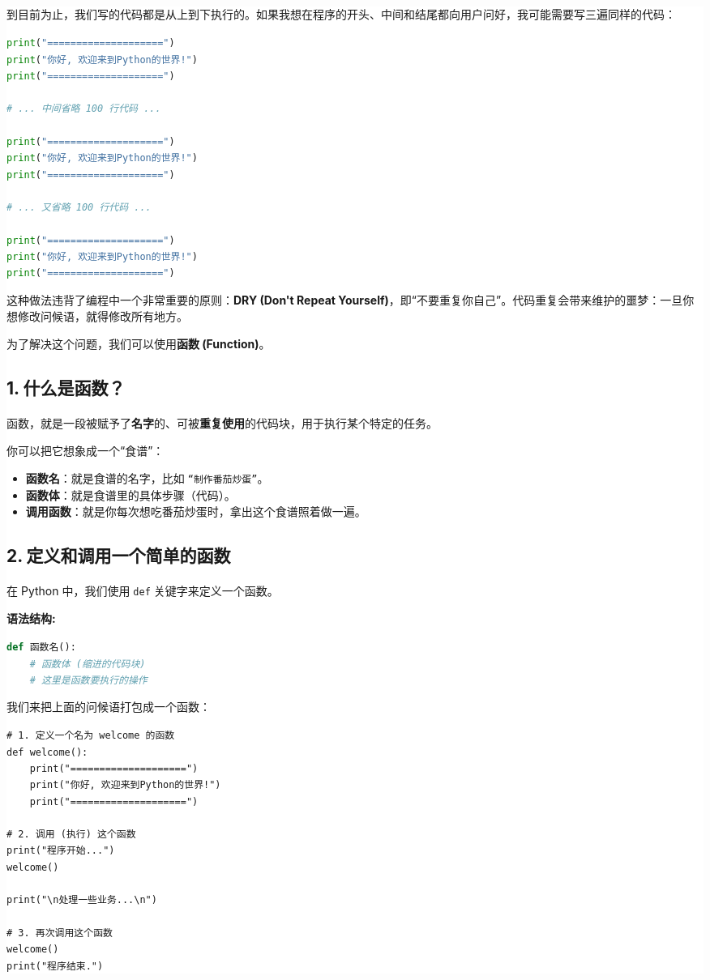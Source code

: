 到目前为止，我们写的代码都是从上到下执行的。如果我想在程序的开头、中间和结尾都向用户问好，我可能需要写三遍同样的代码：

```python
print("====================")
print("你好, 欢迎来到Python的世界!")
print("====================")

# ... 中间省略 100 行代码 ...

print("====================")
print("你好, 欢迎来到Python的世界!")
print("====================")

# ... 又省略 100 行代码 ...

print("====================")
print("你好, 欢迎来到Python的世界!")
print("====================")
```

这种做法违背了编程中一个非常重要的原则：**DRY (Don't Repeat Yourself)**，即“不要重复你自己”。代码重复会带来维护的噩梦：一旦你想修改问候语，就得修改所有地方。

为了解决这个问题，我们可以使用**函数 (Function)**。

## 1. 什么是函数？

函数，就是一段被赋予了**名字**的、可被**重复使用**的代码块，用于执行某个特定的任务。

你可以把它想象成一个“食谱”：

- **函数名**：就是食谱的名字，比如 `“制作番茄炒蛋”`。
- **函数体**：就是食谱里的具体步骤（代码）。
- **调用函数**：就是你每次想吃番茄炒蛋时，拿出这个食谱照着做一遍。

## 2. 定义和调用一个简单的函数

在 Python 中，我们使用 `def` 关键字来定义一个函数。

**语法结构:**

```python
def 函数名():
    # 函数体 (缩进的代码块)
    # 这里是函数要执行的操作
```

我们来把上面的问候语打包成一个函数：

```python:line-numbers
# 1. 定义一个名为 welcome 的函数
def welcome():
    print("====================")
    print("你好, 欢迎来到Python的世界!")
    print("====================")

# 2. 调用 (执行) 这个函数
print("程序开始...")
welcome()

print("\n处理一些业务...\n")

# 3. 再次调用这个函数
welcome()
print("程序结束.")
```
